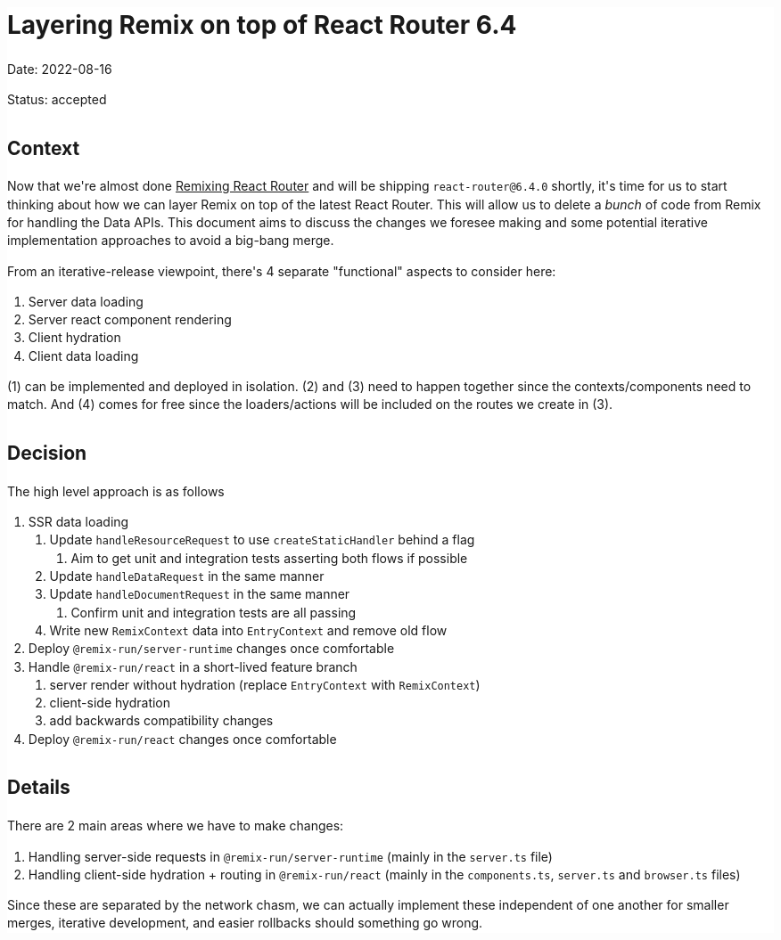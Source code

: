 # Layering Remix on top of React Router 6.4

Date: 2022-08-16

Status: accepted

## Context

Now that we're almost done [Remixing React Router][remixing-react-router] and will be shipping `react-router@6.4.0` shortly, it's time for us to start thinking about how we can layer Remix on top of the latest React Router. This will allow us to delete a _bunch_ of code from Remix for handling the Data APIs. This document aims to discuss the changes we foresee making and some potential iterative implementation approaches to avoid a big-bang merge.

From an iterative-release viewpoint, there's 4 separate "functional" aspects to consider here:

1. Server data loading
2. Server react component rendering
3. Client hydration
4. Client data loading

(1) can be implemented and deployed in isolation. (2) and (3) need to happen together since the contexts/components need to match. And (4) comes for free since the loaders/actions will be included on the routes we create in (3).

## Decision

The high level approach is as follows

1.  SSR data loading
    1.  Update `handleResourceRequest` to use `createStaticHandler` behind a flag
        1.  Aim to get unit and integration tests asserting both flows if possible
    2.  Update `handleDataRequest` in the same manner
    3.  Update `handleDocumentRequest` in the same manner
        1.  Confirm unit and integration tests are all passing
    4.  Write new `RemixContext` data into `EntryContext` and remove old flow
2.  Deploy `@remix-run/server-runtime` changes once comfortable
3.  Handle `@remix-run/react` in a short-lived feature branch
    1.  server render without hydration (replace `EntryContext` with `RemixContext`)
    2.  client-side hydration
    3.  add backwards compatibility changes
4.  Deploy `@remix-run/react` changes once comfortable

## Details

There are 2 main areas where we have to make changes:

1. Handling server-side requests in `@remix-run/server-runtime` (mainly in the `server.ts` file)
2. Handling client-side hydration + routing in `@remix-run/react` (mainly in the `components.ts`, `server.ts` and `browser.ts` files)

Since these are separated by the network chasm, we can actually implement these independent of one another for smaller merges, iterative development, and easier rollbacks should something go wrong.


[remixing-react-router]: https://remix.run/blog/remixing-react-router
[strangler-pattern]: https://martinfowler.com/bliki/StranglerFigApplication.html